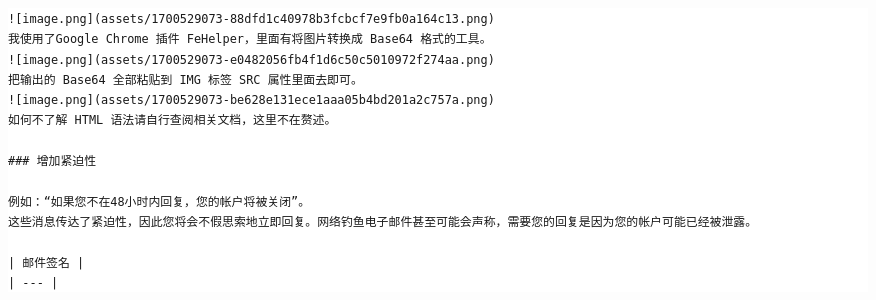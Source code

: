     ![image.png](assets/1700529073-88dfd1c40978b3fcbcf7e9fb0a164c13.png)  
    我使用了Google Chrome 插件 FeHelper，里面有将图片转换成 Base64 格式的工具。  
    ![image.png](assets/1700529073-e0482056fb4f1d6c50c5010972f274aa.png)  
    把输出的 Base64 全部粘贴到 IMG 标签 SRC 属性里面去即可。  
    ![image.png](assets/1700529073-be628e131ece1aaa05b4bd201a2c757a.png)  
    如何不了解 HTML 语法请自行查阅相关文档，这里不在赘述。
    
    ### 增加紧迫性
    
    例如：“如果您不在48小时内回复，您的帐户将被关闭”。  
    这些消息传达了紧迫性，因此您将会不假思索地立即回复。网络钓鱼电子邮件甚至可能会声称，需要您的回复是因为您的帐户可能已经被泄露。
    
    | 邮件签名 |
    | --- |
    